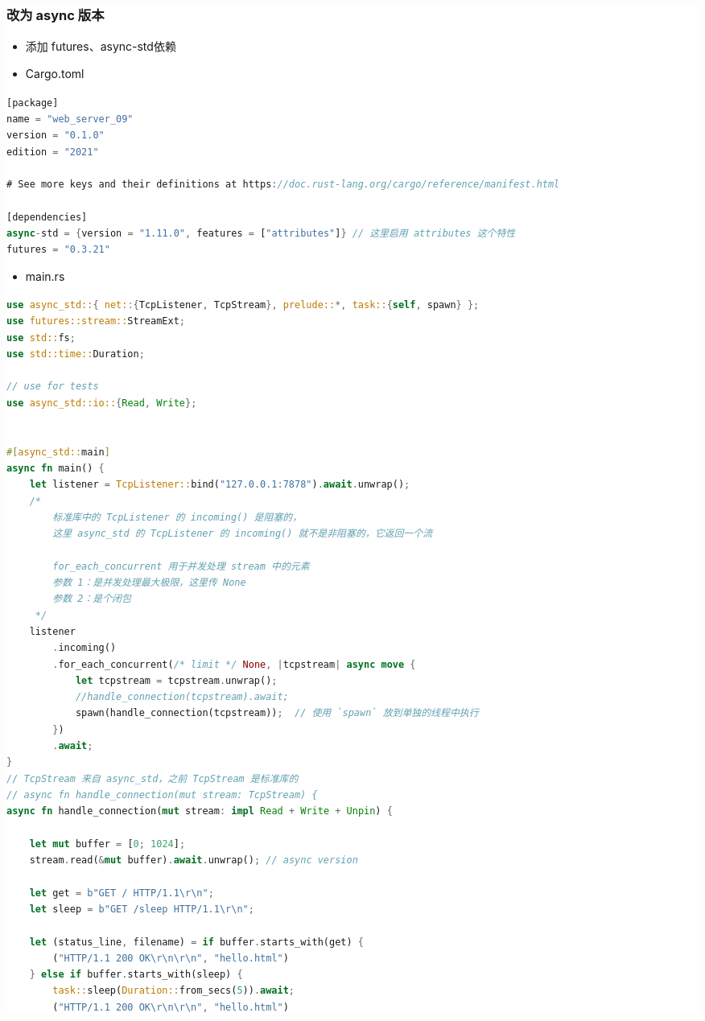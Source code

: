 
### 改为 async 版本
* 添加 futures、async-std依赖

* Cargo.toml

```rust
[package]
name = "web_server_09"
version = "0.1.0"
edition = "2021"

# See more keys and their definitions at https://doc.rust-lang.org/cargo/reference/manifest.html

[dependencies]
async-std = {version = "1.11.0", features = ["attributes"]} // 这里启用 attributes 这个特性
futures = "0.3.21"
```

* main.rs

```rust
use async_std::{ net::{TcpListener, TcpStream}, prelude::*, task::{self, spawn} };
use futures::stream::StreamExt;
use std::fs;
use std::time::Duration;

// use for tests 
use async_std::io::{Read, Write};


#[async_std::main]
async fn main() {
    let listener = TcpListener::bind("127.0.0.1:7878").await.unwrap();
    /*
        标准库中的 TcpListener 的 incoming() 是阻塞的，
        这里 async_std 的 TcpListener 的 incoming() 就不是非阻塞的，它返回一个流

        for_each_concurrent 用于并发处理 stream 中的元素
        参数 1：是并发处理最大极限，这里传 None
        参数 2：是个闭包
     */
    listener
        .incoming()
        .for_each_concurrent(/* limit */ None, |tcpstream| async move {
            let tcpstream = tcpstream.unwrap();
            //handle_connection(tcpstream).await;
            spawn(handle_connection(tcpstream));  // 使用 `spawn` 放到单独的线程中执行
        })
        .await;
}
// TcpStream 来自 async_std，之前 TcpStream 是标准库的
// async fn handle_connection(mut stream: TcpStream) {
async fn handle_connection(mut stream: impl Read + Write + Unpin) {

    let mut buffer = [0; 1024];
    stream.read(&mut buffer).await.unwrap(); // async version

    let get = b"GET / HTTP/1.1\r\n";
    let sleep = b"GET /sleep HTTP/1.1\r\n";

    let (status_line, filename) = if buffer.starts_with(get) {
        ("HTTP/1.1 200 OK\r\n\r\n", "hello.html")
    } else if buffer.starts_with(sleep) {
        task::sleep(Duration::from_secs(5)).await;
        ("HTTP/1.1 200 OK\r\n\r\n", "hello.html")
```